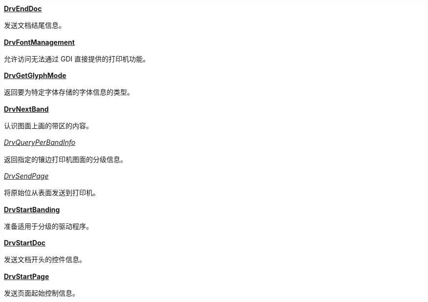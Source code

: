 <td align="left"><p><a href="/windows/win32/api/winddi/nf-winddi-drvenddoc" data-raw-source="[&lt;strong&gt;DrvEndDoc&lt;/strong&gt;](/windows/win32/api/winddi/nf-winddi-drvenddoc)"><strong>DrvEndDoc</strong></a></p></td>
<td align="left"><p>发送文档结尾信息。</p></td>
</tr>
<tr class="even">
<td align="left"><p><a href="/windows/win32/api/winddi/nf-winddi-drvfontmanagement" data-raw-source="[&lt;strong&gt;DrvFontManagement&lt;/strong&gt;](/windows/win32/api/winddi/nf-winddi-drvfontmanagement)"><strong>DrvFontManagement</strong></a></p></td>
<td align="left"><p>允许访问无法通过 GDI 直接提供的打印机功能。</p></td>
</tr>
<tr class="odd">
<td align="left"><p><a href="/windows/win32/api/winddi/nf-winddi-drvgetglyphmode" data-raw-source="[&lt;strong&gt;DrvGetGlyphMode&lt;/strong&gt;](/windows/win32/api/winddi/nf-winddi-drvgetglyphmode)"><strong>DrvGetGlyphMode</strong></a></p></td>
<td align="left"><p>返回要为特定字体存储的字体信息的类型。</p></td>
</tr>
<tr class="even">
<td align="left"><p><a href="/windows/win32/api/winddi/nf-winddi-drvnextband" data-raw-source="[&lt;strong&gt;DrvNextBand&lt;/strong&gt;](/windows/win32/api/winddi/nf-winddi-drvnextband)"><strong>DrvNextBand</strong></a></p></td>
<td align="left"><p>认识图面上画的带区的内容。</p></td>
</tr>
<tr class="odd">
<td align="left"><p><a href="/windows/win32/api/winddi/nf-winddi-drvqueryperbandinfo" data-raw-source="[&lt;em&gt;DrvQueryPerBandInfo&lt;/em&gt;](/windows/win32/api/winddi/nf-winddi-drvqueryperbandinfo)"><em>DrvQueryPerBandInfo</em></a></p></td>
<td align="left"><p>返回指定的镶边打印机图面的分级信息。</p></td>
</tr>
<tr class="even">
<td align="left"><p><a href="/windows/win32/api/winddi/nf-winddi-drvsendpage" data-raw-source="[&lt;em&gt;DrvSendPage&lt;/em&gt;](/windows/win32/api/winddi/nf-winddi-drvsendpage)"><em>DrvSendPage</em></a></p></td>
<td align="left"><p>将原始位从表面发送到打印机。</p></td>
</tr>
<tr class="odd">
<td align="left"><p><a href="/windows/win32/api/winddi/nf-winddi-drvstartbanding" data-raw-source="[&lt;strong&gt;DrvStartBanding&lt;/strong&gt;](/windows/win32/api/winddi/nf-winddi-drvstartbanding)"><strong>DrvStartBanding</strong></a></p></td>
<td align="left"><p>准备适用于分级的驱动程序。</p></td>
</tr>
<tr class="even">
<td align="left"><p><a href="/windows/win32/api/winddi/nf-winddi-drvstartdoc" data-raw-source="[&lt;strong&gt;DrvStartDoc&lt;/strong&gt;](/windows/win32/api/winddi/nf-winddi-drvstartdoc)"><strong>DrvStartDoc</strong></a></p></td>
<td align="left"><p>发送文档开头的控件信息。</p></td>
</tr>
<tr class="odd">
<td align="left"><p><a href="/windows/win32/api/winddi/nf-winddi-drvstartpage" data-raw-source="[&lt;strong&gt;DrvStartPage&lt;/strong&gt;](/windows/win32/api/winddi/nf-winddi-drvstartpage)"><strong>DrvStartPage</strong></a></p></td>
<td align="left"><p>发送页面起始控制信息。</p></td>
</tr>
</tbody>
</table>
